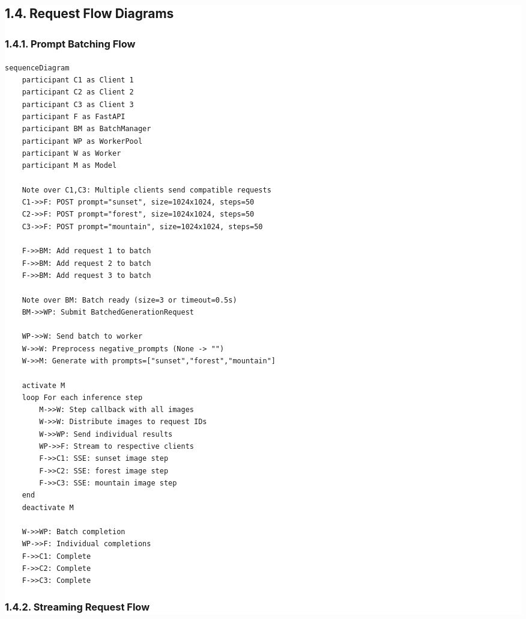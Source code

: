 ## 1.4. Request Flow Diagrams

### 1.4.1. Prompt Batching Flow

```mermaid
sequenceDiagram
    participant C1 as Client 1
    participant C2 as Client 2
    participant C3 as Client 3
    participant F as FastAPI
    participant BM as BatchManager
    participant WP as WorkerPool
    participant W as Worker
    participant M as Model
    
    Note over C1,C3: Multiple clients send compatible requests
    C1->>F: POST prompt="sunset", size=1024x1024, steps=50
    C2->>F: POST prompt="forest", size=1024x1024, steps=50
    C3->>F: POST prompt="mountain", size=1024x1024, steps=50
    
    F->>BM: Add request 1 to batch
    F->>BM: Add request 2 to batch
    F->>BM: Add request 3 to batch
    
    Note over BM: Batch ready (size=3 or timeout=0.5s)
    BM->>WP: Submit BatchedGenerationRequest
    
    WP->>W: Send batch to worker
    W->>W: Preprocess negative_prompts (None -> "")
    W->>M: Generate with prompts=["sunset","forest","mountain"]
    
    activate M
    loop For each inference step
        M->>W: Step callback with all images
        W->>W: Distribute images to request IDs
        W->>WP: Send individual results
        WP->>F: Stream to respective clients
        F->>C1: SSE: sunset image step
        F->>C2: SSE: forest image step  
        F->>C3: SSE: mountain image step
    end
    deactivate M
    
    W->>WP: Batch completion
    WP->>F: Individual completions
    F->>C1: Complete
    F->>C2: Complete
    F->>C3: Complete
```

### 1.4.2. Streaming Request Flow

